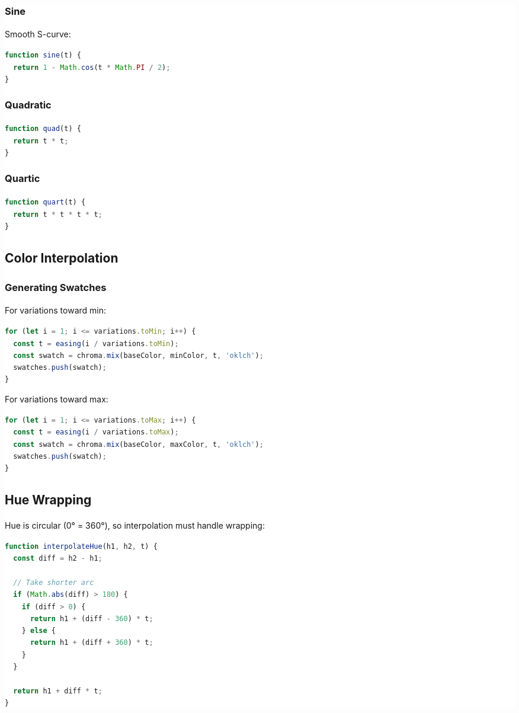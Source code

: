 ### Sine
Smooth S-curve:
```javascript
function sine(t) {
  return 1 - Math.cos(t * Math.PI / 2);
}
```

### Quadratic
```javascript
function quad(t) {
  return t * t;
}
```

### Quartic
```javascript
function quart(t) {
  return t * t * t * t;
}
```

## Color Interpolation

### Generating Swatches

For variations toward min:
```javascript
for (let i = 1; i <= variations.toMin; i++) {
  const t = easing(i / variations.toMin);
  const swatch = chroma.mix(baseColor, minColor, t, 'oklch');
  swatches.push(swatch);
}
```

For variations toward max:
```javascript
for (let i = 1; i <= variations.toMax; i++) {
  const t = easing(i / variations.toMax);
  const swatch = chroma.mix(baseColor, maxColor, t, 'oklch');
  swatches.push(swatch);
}
```

## Hue Wrapping

Hue is circular (0° = 360°), so interpolation must handle wrapping:

```javascript
function interpolateHue(h1, h2, t) {
  const diff = h2 - h1;
  
  // Take shorter arc
  if (Math.abs(diff) > 180) {
    if (diff > 0) {
      return h1 + (diff - 360) * t;
    } else {
      return h1 + (diff + 360) * t;
    }
  }
  
  return h1 + diff * t;
}
```
